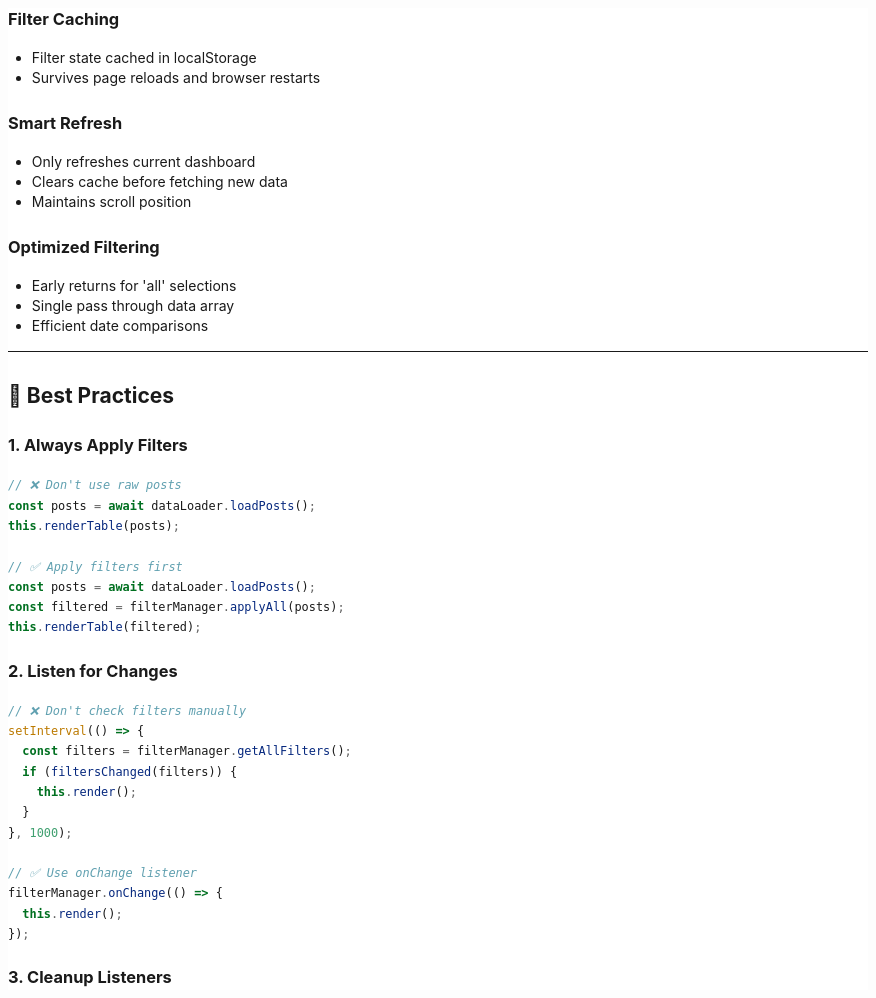 ### Filter Caching

- Filter state cached in localStorage
- Survives page reloads and browser restarts

### Smart Refresh

- Only refreshes current dashboard
- Clears cache before fetching new data
- Maintains scroll position

### Optimized Filtering

- Early returns for 'all' selections
- Single pass through data array
- Efficient date comparisons

---

## 🎯 Best Practices

### 1. Always Apply Filters

```javascript
// ❌ Don't use raw posts
const posts = await dataLoader.loadPosts();
this.renderTable(posts);

// ✅ Apply filters first
const posts = await dataLoader.loadPosts();
const filtered = filterManager.applyAll(posts);
this.renderTable(filtered);
```

### 2. Listen for Changes

```javascript
// ❌ Don't check filters manually
setInterval(() => {
  const filters = filterManager.getAllFilters();
  if (filtersChanged(filters)) {
    this.render();
  }
}, 1000);

// ✅ Use onChange listener
filterManager.onChange(() => {
  this.render();
});
```

### 3. Cleanup Listeners

